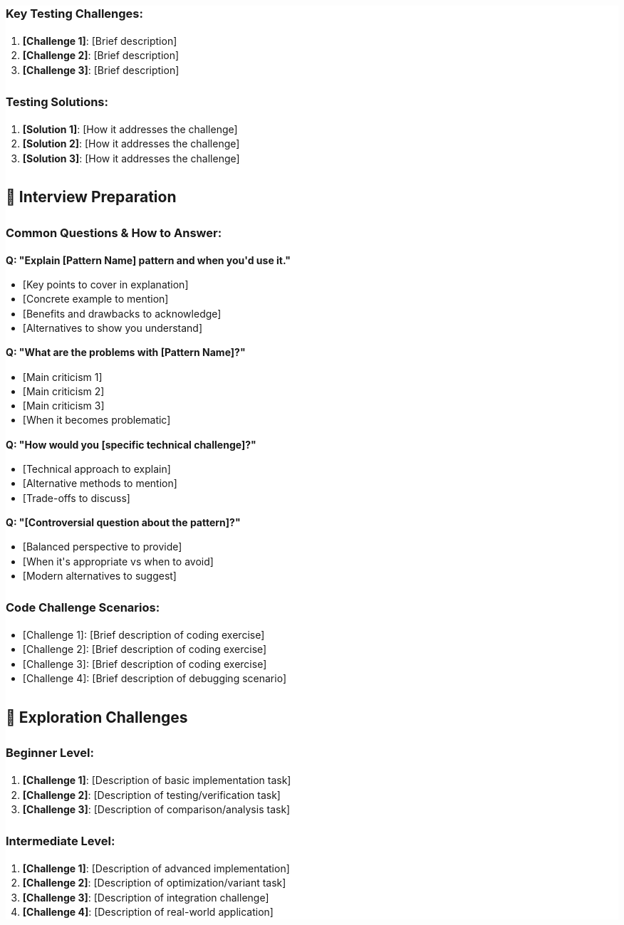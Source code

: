 ### Key Testing Challenges:
1. **[Challenge 1]**: [Brief description]
2. **[Challenge 2]**: [Brief description]
3. **[Challenge 3]**: [Brief description]

### Testing Solutions:
1. **[Solution 1]**: [How it addresses the challenge]
2. **[Solution 2]**: [How it addresses the challenge]
3. **[Solution 3]**: [How it addresses the challenge]

## 🎯 Interview Preparation

### Common Questions & How to Answer:

**Q: "Explain [Pattern Name] pattern and when you'd use it."**
- [Key points to cover in explanation]
- [Concrete example to mention]
- [Benefits and drawbacks to acknowledge]
- [Alternatives to show you understand]

**Q: "What are the problems with [Pattern Name]?"**
- [Main criticism 1]
- [Main criticism 2]
- [Main criticism 3]
- [When it becomes problematic]

**Q: "How would you [specific technical challenge]?"**
- [Technical approach to explain]
- [Alternative methods to mention]
- [Trade-offs to discuss]

**Q: "[Controversial question about the pattern]?"**
- [Balanced perspective to provide]
- [When it's appropriate vs when to avoid]
- [Modern alternatives to suggest]

### Code Challenge Scenarios:
- [Challenge 1]: [Brief description of coding exercise]
- [Challenge 2]: [Brief description of coding exercise]
- [Challenge 3]: [Brief description of coding exercise]
- [Challenge 4]: [Brief description of debugging scenario]

## 🚀 Exploration Challenges

### Beginner Level:
1. **[Challenge 1]**: [Description of basic implementation task]
2. **[Challenge 2]**: [Description of testing/verification task]
3. **[Challenge 3]**: [Description of comparison/analysis task]

### Intermediate Level:
1. **[Challenge 1]**: [Description of advanced implementation]
2. **[Challenge 2]**: [Description of optimization/variant task]
3. **[Challenge 3]**: [Description of integration challenge]
4. **[Challenge 4]**: [Description of real-world application]
